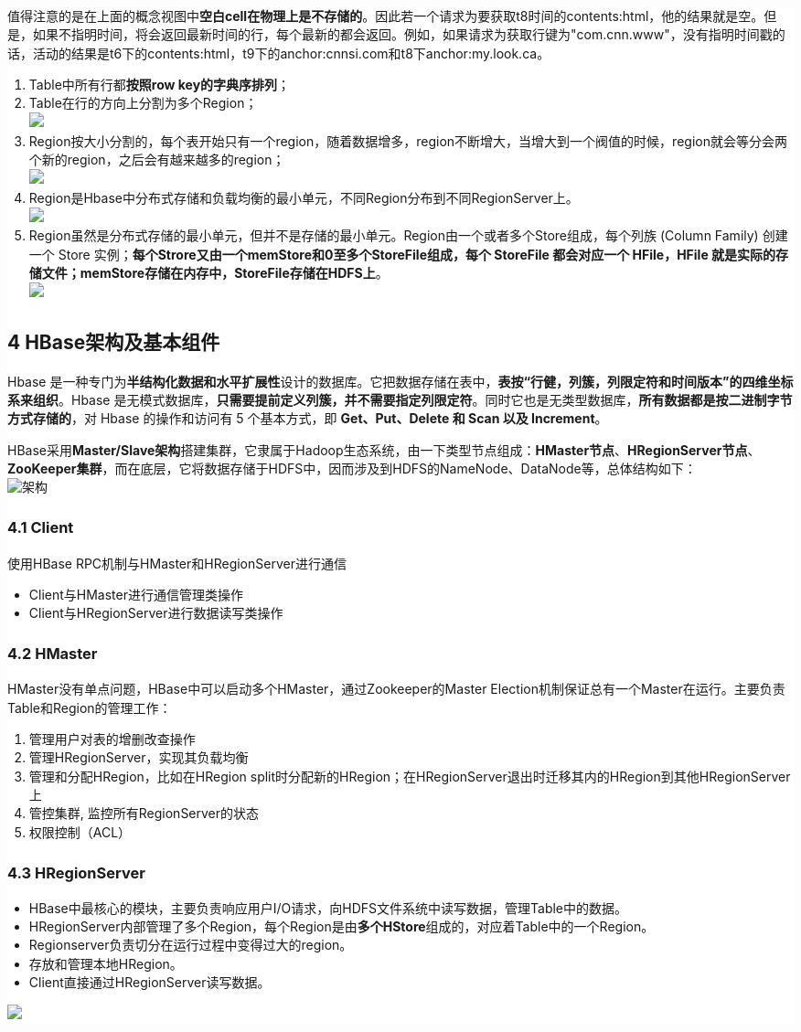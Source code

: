 值得注意的是在上面的概念视图中**空白cell在物理上是不存储的**。因此若一个请求为要获取t8时间的contents:html，他的结果就是空。但是，如果不指明时间，将会返回最新时间的行，每个最新的都会返回。例如，如果请求为获取行键为"com.cnn.www"，没有指明时间戳的话，活动的结果是t6下的contents:html，t9下的anchor:cnnsi.com和t8下anchor:my.look.ca。  

1. Table中所有行都**按照row key的字典序排列**；
2. Table在行的方向上分割为多个Region；   
    ![](https://raw.githubusercontent.com/Andr-Robot/iMarkdownPhotos/master/Res/hbasephysical1.gif)   
3. Region按大小分割的，每个表开始只有一个region，随着数据增多，region不断增大，当增大到一个阀值的时候，region就会等分会两个新的region，之后会有越来越多的region；   
    ![](https://raw.githubusercontent.com/Andr-Robot/iMarkdownPhotos/master/Res/hbasephysical2.gif)   
4. Region是Hbase中分布式存储和负载均衡的最小单元，不同Region分布到不同RegionServer上。   
    ![](https://raw.githubusercontent.com/Andr-Robot/iMarkdownPhotos/master/Res/hbasephysical3.gif)   
5. Region虽然是分布式存储的最小单元，但并不是存储的最小单元。Region由一个或者多个Store组成，每个列族 (Column Family) 创建一个 Store 实例；**每个Strore又由一个memStore和0至多个StoreFile组成，每个 StoreFile 都会对应一个 HFile，HFile 就是实际的存储文件；memStore存储在内存中，StoreFile存储在HDFS上**。   
    ![](https://raw.githubusercontent.com/Andr-Robot/iMarkdownPhotos/master/Res/hbasephysical4.gif)   

## 4 HBase架构及基本组件
Hbase 是一种专门为**半结构化数据和水平扩展性**设计的数据库。它把数据存储在表中，**表按“行健，列簇，列限定符和时间版本”的四维坐标系来组织**。Hbase 是无模式数据库，**只需要提前定义列簇，并不需要指定列限定符**。同时它也是无类型数据库，**所有数据都是按二进制字节方式存储的**，对 Hbase 的操作和访问有 5 个基本方式，即 **Get、Put、Delete 和 Scan 以及 Increment**。   

HBase采用**Master/Slave架构**搭建集群，它隶属于Hadoop生态系统，由一下类型节点组成：**HMaster节点**、**HRegionServer节点**、**ZooKeeper集群**，而在底层，它将数据存储于HDFS中，因而涉及到HDFS的NameNode、DataNode等，总体结构如下：   
![架构](https://raw.githubusercontent.com/Andr-Robot/iMarkdownPhotos/master/Res/hbasearchitecture.png)

### 4.1 Client
使用HBase RPC机制与HMaster和HRegionServer进行通信
- Client与HMaster进行通信管理类操作
- Client与HRegionServer进行数据读写类操作

### 4.2 HMaster
HMaster没有单点问题，HBase中可以启动多个HMaster，通过Zookeeper的Master Election机制保证总有一个Master在运行。主要负责Table和Region的管理工作：
1. 管理用户对表的增删改查操作
2. 管理HRegionServer，实现其负载均衡
3. 管理和分配HRegion，比如在HRegion split时分配新的HRegion；在HRegionServer退出时迁移其内的HRegion到其他HRegionServer上
4. 管控集群, 监控所有RegionServer的状态
5. 权限控制（ACL）

### 4.3 HRegionServer
- HBase中最核心的模块，主要负责响应用户I/O请求，向HDFS文件系统中读写数据，管理Table中的数据。
- HRegionServer内部管理了多个Region，每个Region是由**多个HStore**组成的，对应着Table中的一个Region。
- Regionserver负责切分在运行过程中变得过大的region。
- 存放和管理本地HRegion。
- Client直接通过HRegionServer读写数据。

![](https://raw.githubusercontent.com/Andr-Robot/iMarkdownPhotos/master/Res/hregionserver.jpg)
